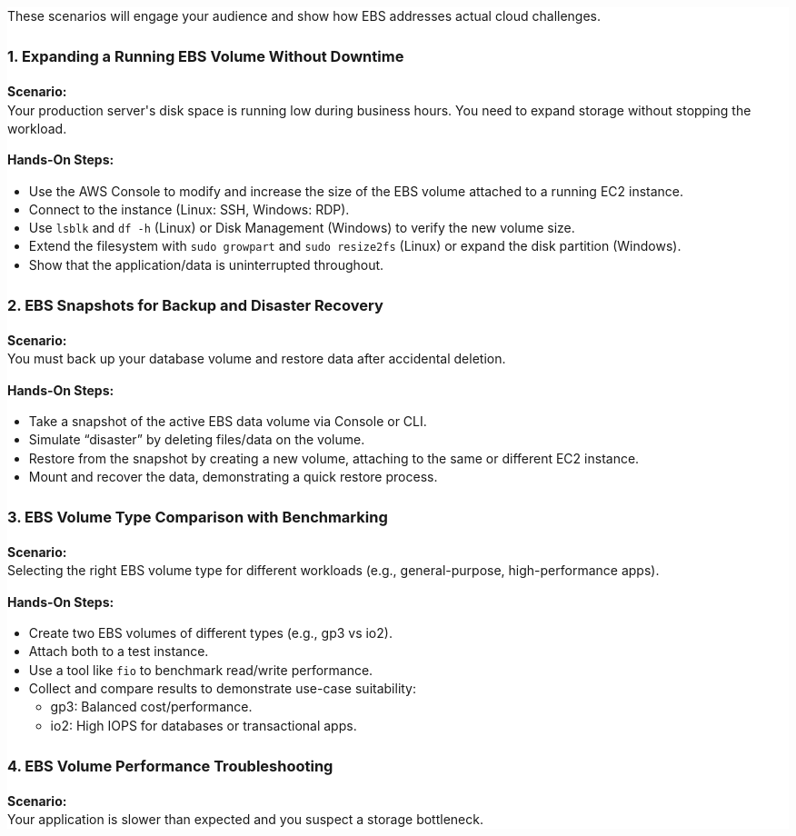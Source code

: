&#x20;These scenarios will engage your audience and show how EBS addresses actual cloud challenges.

### 1. Expanding a Running EBS Volume Without Downtime <a href="#undefined" id="undefined"></a>

**Scenario:**\
Your production server's disk space is running low during business hours. You need to expand storage without stopping the workload.

**Hands-On Steps:**

* Use the AWS Console to modify and increase the size of the EBS volume attached to a running EC2 instance.
* Connect to the instance (Linux: SSH, Windows: RDP).
* Use `lsblk` and `df -h` (Linux) or Disk Management (Windows) to verify the new volume size.
* Extend the filesystem with `sudo growpart` and `sudo resize2fs` (Linux) or expand the disk partition (Windows).
* Show that the application/data is uninterrupted throughout.

### 2. EBS Snapshots for Backup and Disaster Recovery <a href="#undefined" id="undefined"></a>

**Scenario:**\
You must back up your database volume and restore data after accidental deletion.

**Hands-On Steps:**

* Take a snapshot of the active EBS data volume via Console or CLI.
* Simulate “disaster” by deleting files/data on the volume.
* Restore from the snapshot by creating a new volume, attaching to the same or different EC2 instance.
* Mount and recover the data, demonstrating a quick restore process.

### 3. EBS Volume Type Comparison with Benchmarking <a href="#undefined" id="undefined"></a>

**Scenario:**\
Selecting the right EBS volume type for different workloads (e.g., general-purpose, high-performance apps).

**Hands-On Steps:**

* Create two EBS volumes of different types (e.g., gp3 vs io2).
* Attach both to a test instance.
* Use a tool like `fio` to benchmark read/write performance.
* Collect and compare results to demonstrate use-case suitability:
  * gp3: Balanced cost/performance.
  * io2: High IOPS for databases or transactional apps.

### 4. EBS Volume Performance Troubleshooting <a href="#undefined" id="undefined"></a>

**Scenario:**\
Your application is slower than expected and you suspect a storage bottleneck.

